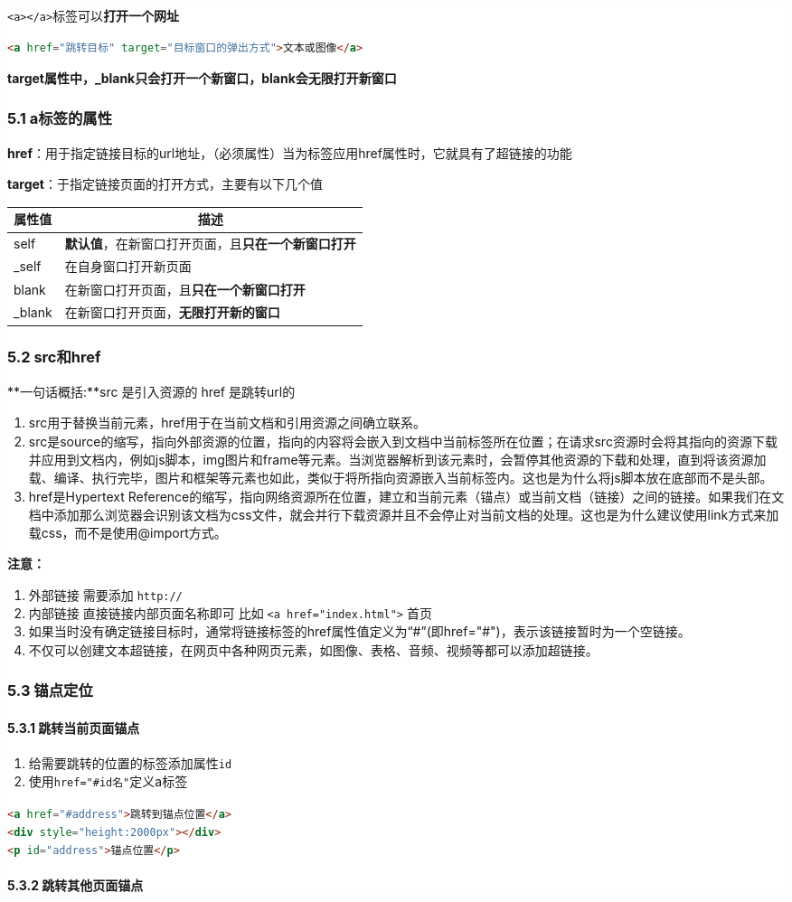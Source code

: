 `<a></a>`标签可以**打开一个网址**

```html
<a href="跳转目标" target="目标窗口的弹出方式">文本或图像</a> 
```

**target属性中，_blank只会打开一个新窗口，blank会无限打开新窗口**

### 5.1 a标签的属性

**href**：用于指定链接目标的url地址，（必须属性）当为标签应用href属性时，它就具有了超链接的功能

**target**：于指定链接页面的打开方式，主要有以下几个值

| 属性值 | 描述                                                   |
| ------ | ------------------------------------------------------ |
| self   | **默认值**，在新窗口打开页面，且**只在一个新窗口打开** |
| _self  | 在自身窗口打开新页面                                   |
| blank  | 在新窗口打开页面，且**只在一个新窗口打开**             |
| _blank | 在新窗口打开页面，**无限打开新的窗口**                 |



### 5.2 src和href 

**一句话概括:**src 是引入资源的 href 是跳转url的

1. src用于替换当前元素，href用于在当前文档和引用资源之间确立联系。
2. src是source的缩写，指向外部资源的位置，指向的内容将会嵌入到文档中当前标签所在位置；在请求src资源时会将其指向的资源下载并应用到文档内，例如js脚本，img图片和frame等元素。当浏览器解析到该元素时，会暂停其他资源的下载和处理，直到将该资源加载、编译、执行完毕，图片和框架等元素也如此，类似于将所指向资源嵌入当前标签内。这也是为什么将js脚本放在底部而不是头部。
3. href是Hypertext  Reference的缩写，指向网络资源所在位置，建立和当前元素（锚点）或当前文档（链接）之间的链接。如果我们在文档中添加那么浏览器会识别该文档为css文件，就会并行下载资源并且不会停止对当前文档的处理。这也是为什么建议使用link方式来加载css，而不是使用@import方式。

**注意：**

1. 外部链接 需要添加 `http://`
2. 内部链接 直接链接内部页面名称即可 比如 `<a href="index.html">` 首页
3. 如果当时没有确定链接目标时，通常将链接标签的href属性值定义为“#”(即href="#")，表示该链接暂时为一个空链接。
4. 不仅可以创建文本超链接，在网页中各种网页元素，如图像、表格、音频、视频等都可以添加超链接。



### 5.3 锚点定位

#### 5.3.1 跳转当前页面锚点

1. 给需要跳转的位置的标签添加属性`id`
2. 使用`href="#id名"`定义a标签

```html
<a href="#address">跳转到锚点位置</a>
<div style="height:2000px"></div>
<p id="address">锚点位置</p>
```

#### 5.3.2 跳转其他页面锚点

